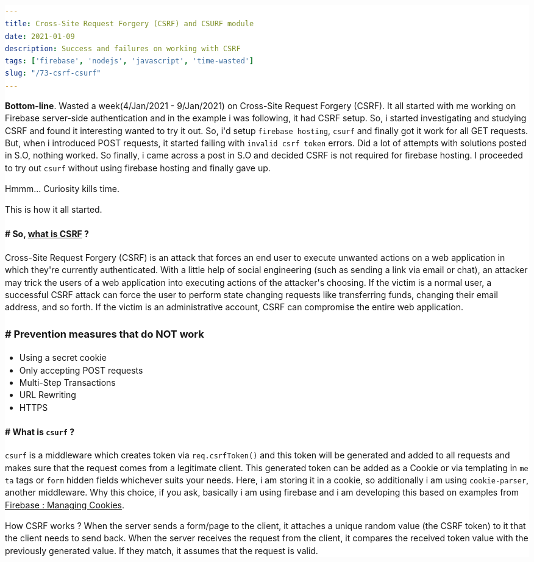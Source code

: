 ```yaml
---
title: Cross-Site Request Forgery (CSRF) and CSURF module
date: 2021-01-09
description: Success and failures on working with CSRF
tags: ['firebase', 'nodejs', 'javascript', 'time-wasted']
slug: "/73-csrf-csurf"
---
```


**Bottom-line**. Wasted a week(4/Jan/2021 - 9/Jan/2021) on Cross-Site Request Forgery (CSRF). It all started with me working on Firebase server-side authentication and in the example i was following, it had CSRF setup. So, i started investigating and studying CSRF and found it interesting wanted to try it out. So, i'd setup `firebase hosting`, `csurf` and finally got it work for all GET requests. But, when i introduced POST requests, it started failing with `invalid csrf token` errors. Did a lot of attempts with solutions posted in S.O, nothing worked. So finally, i came across a post in S.O and decided CSRF is not required for firebase hosting. I proceeded to try out `csurf` without using firebase hosting and finally gave up. 

Hmmm... Curiosity kills time. 

This is how it all started. 

#### # So, [what is CSRF](https://owasp.org/www-community/attacks/csrf) ? 
Cross-Site Request Forgery (CSRF) is an attack that forces an end user to execute unwanted actions on a web application in which they're currently authenticated. With a little help of social engineering (such as sending a link via email or chat), an attacker may trick the users of a web application into executing actions of the attacker's choosing. If the victim is a normal user, a successful CSRF attack can force the user to perform state changing requests like transferring funds, changing their email address, and so forth. If the victim is an administrative account, CSRF can compromise the entire web application.

### # Prevention measures that do NOT work
* Using a secret cookie
* Only accepting POST requests
* Multi-Step Transactions
* URL Rewriting
* HTTPS

#### # What is `csurf` ? 
`csurf` is a middleware which creates token via `req.csrfToken()` and this token will be generated and added to all requests and makes sure that the request comes from a legitimate client. This generated token can be added as a Cookie or via templating in `meta` tags or `form` hidden fields whichever suits your needs. Here, i am storing it in a cookie, so additionally i am using `cookie-parser`, another middleware. Why this choice, if you ask, basically i am using firebase and i am developing this based on examples from [Firebase : Managing Cookies](https://firebase.google.com/docs/auth/admin/manage-cookies). 

How CSRF works ? 
When the server sends a form/page to the client, it attaches a unique random value (the CSRF token) to it that the client needs to send back. When the server receives the request from the client, it compares the received token value with the previously generated value. If they match, it assumes that the request is valid.
